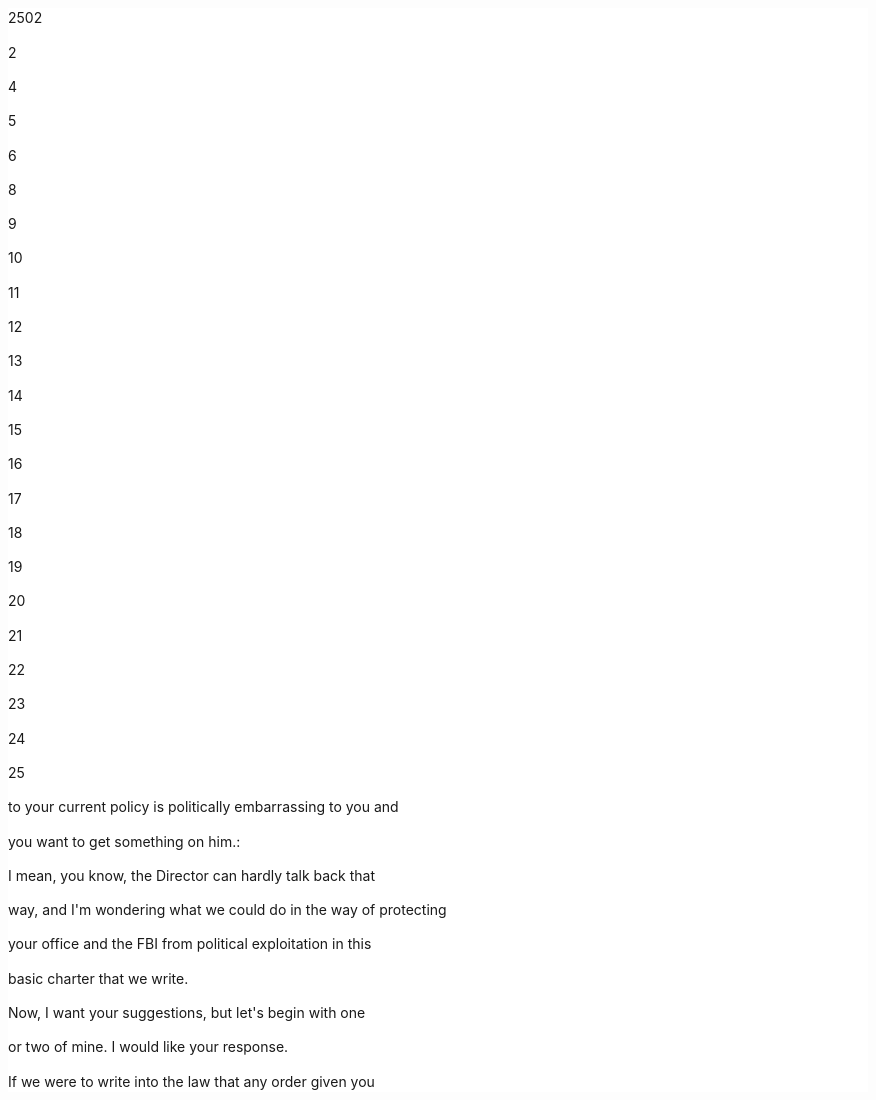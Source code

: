 ##
2502

2

4

5

6

8

9

10

11

12

13

14

15

16

17

18

19

20

21

22

23

24

25

to your current policy is politically embarrassing to you and

you want to get something on him.:

I mean, you know, the Director can hardly talk back that

way, and I'm wondering what we could do in the way of protecting

your office and the FBI from political exploitation in this

basic charter that we write.

Now, I want your suggestions, but let's begin with one

or two of mine. I would like your response.

If we were to write into the law that any order given you
